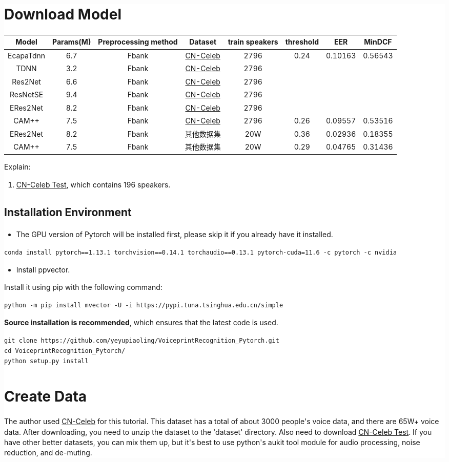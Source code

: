 
# Download Model

|   Model   | Params(M) | Preprocessing method |              Dataset               | train speakers | threshold |   EER   | MinDCF  | 
|:---------:|:---------:|:--------------------:|:----------------------------------:|:--------------:|:---------:|:-------:|:-------:| 
| EcapaTdnn |    6.7    |        Fbank         | [CN-Celeb](http://openslr.org/82/) |      2796      |   0.24    | 0.10163 | 0.56543 |   
|   TDNN    |    3.2    |        Fbank         | [CN-Celeb](http://openslr.org/82/) |      2796      |           |         |         |     
|  Res2Net  |    6.6    |        Fbank         | [CN-Celeb](http://openslr.org/82/) |      2796      |           |         |         |     
| ResNetSE  |    9.4    |        Fbank         | [CN-Celeb](http://openslr.org/82/) |      2796      |           |         |         |        
| ERes2Net  |    8.2    |        Fbank         | [CN-Celeb](http://openslr.org/82/) |      2796      |           |         |         |        
|   CAM++   |    7.5    |        Fbank         | [CN-Celeb](http://openslr.org/82/) |      2796      |   0.26    | 0.09557 | 0.53516 |        
| ERes2Net  |    8.2    |        Fbank         |               其他数据集                |      20W       |   0.36    | 0.02936 | 0.18355 |        
|   CAM++   |    7.5    |        Fbank         |               其他数据集                |      20W       |   0.29    | 0.04765 | 0.31436 |        

Explain:
1. [CN-Celeb Test](https://aistudio.baidu.com/aistudio/datasetdetail/233361), which contains 196 speakers.

## Installation Environment

 - The GPU version of Pytorch will be installed first, please skip it if you already have it installed.
```shell
conda install pytorch==1.13.1 torchvision==0.14.1 torchaudio==0.13.1 pytorch-cuda=11.6 -c pytorch -c nvidia
```

 - Install ppvector.
 
Install it using pip with the following command:
```shell
python -m pip install mvector -U -i https://pypi.tuna.tsinghua.edu.cn/simple
```

**Source installation is recommended**, which ensures that the latest code is used.
```shell
git clone https://github.com/yeyupiaoling/VoiceprintRecognition_Pytorch.git
cd VoiceprintRecognition_Pytorch/
python setup.py install
```

# Create Data
The author used [CN-Celeb](http://openslr.org/82/) for this tutorial. This dataset has a total of about 3000 people's voice data, and there are 65W+ voice data. After downloading, you need to unzip the dataset to the 'dataset' directory. Also need to download [CN-Celeb Test](https://aistudio.baidu.com/aistudio/datasetdetail/233361). If you have other better datasets, you can mix them up, but it's best to use python's aukit tool module for audio processing, noise reduction, and de-muting.
